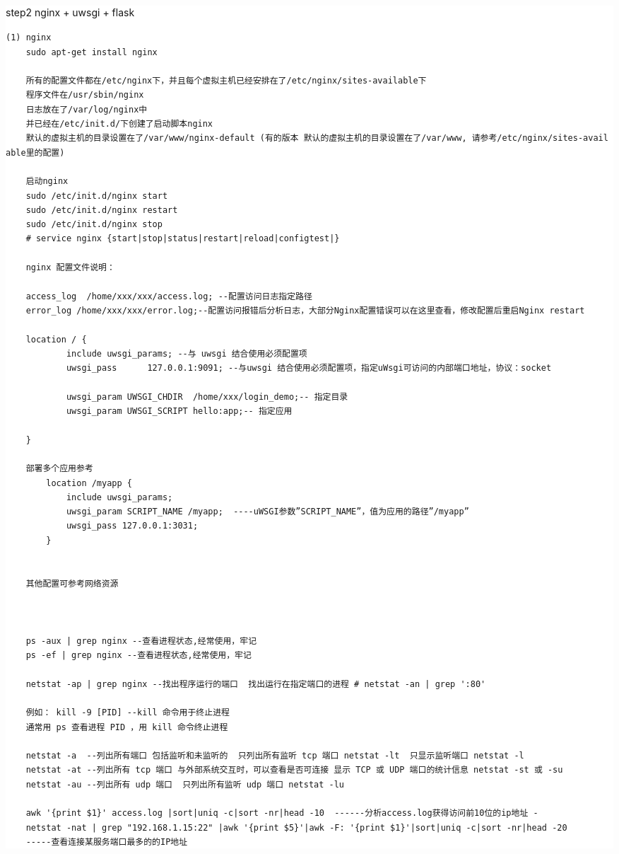step2 nginx + uwsgi + flask

	(1) nginx
		sudo apt-get install nginx 

		所有的配置文件都在/etc/nginx下，并且每个虚拟主机已经安排在了/etc/nginx/sites-available下
		程序文件在/usr/sbin/nginx
		日志放在了/var/log/nginx中
		并已经在/etc/init.d/下创建了启动脚本nginx
		默认的虚拟主机的目录设置在了/var/www/nginx-default (有的版本 默认的虚拟主机的目录设置在了/var/www, 请参考/etc/nginx/sites-available里的配置)

		启动nginx
		sudo /etc/init.d/nginx start
		sudo /etc/init.d/nginx restart
		sudo /etc/init.d/nginx stop
 		# service nginx {start|stop|status|restart|reload|configtest|}

		nginx 配置文件说明：

		access_log  /home/xxx/xxx/access.log; --配置访问日志指定路径
		error_log /home/xxx/xxx/error.log;--配置访问报错后分析日志，大部分Nginx配置错误可以在这里查看，修改配置后重启Nginx restart

		location / {
				include uwsgi_params; --与 uwsgi 结合使用必须配置项
                uwsgi_pass      127.0.0.1:9091; --与uwsgi 结合使用必须配置项，指定uWsgi可访问的内部端口地址，协议：socket

                uwsgi_param UWSGI_CHDIR  /home/xxx/login_demo;-- 指定目录
                uwsgi_param UWSGI_SCRIPT hello:app;-- 指定应用

		}

		部署多个应用参考 
			location /myapp {
			    include uwsgi_params;
			    uwsgi_param SCRIPT_NAME /myapp;  ----uWSGI参数”SCRIPT_NAME”，值为应用的路径”/myapp”
			    uwsgi_pass 127.0.0.1:3031;
			}


		其他配置可参考网络资源



		ps -aux | grep nginx --查看进程状态,经常使用，牢记
		ps -ef | grep nginx --查看进程状态,经常使用，牢记

		netstat -ap | grep nginx --找出程序运行的端口  找出运行在指定端口的进程 # netstat -an | grep ':80'

		例如： kill -9 [PID] --kill 命令用于终止进程
		通常用 ps 查看进程 PID ，用 kill 命令终止进程

		netstat -a  --列出所有端口 包括监听和未监听的  只列出所有监听 tcp 端口 netstat -lt  只显示监听端口 netstat -l
		netstat -at --列出所有 tcp 端口 与外部系统交互时，可以查看是否可连接 显示 TCP 或 UDP 端口的统计信息 netstat -st 或 -su
		netstat -au --列出所有 udp 端口  只列出所有监听 udp 端口 netstat -lu 

		awk '{print $1}' access.log |sort|uniq -c|sort -nr|head -10  ------分析access.log获得访问前10位的ip地址 - 
		netstat -nat | grep "192.168.1.15:22" |awk '{print $5}'|awk -F: '{print $1}'|sort|uniq -c|sort -nr|head -20
		-----查看连接某服务端口最多的的IP地址
